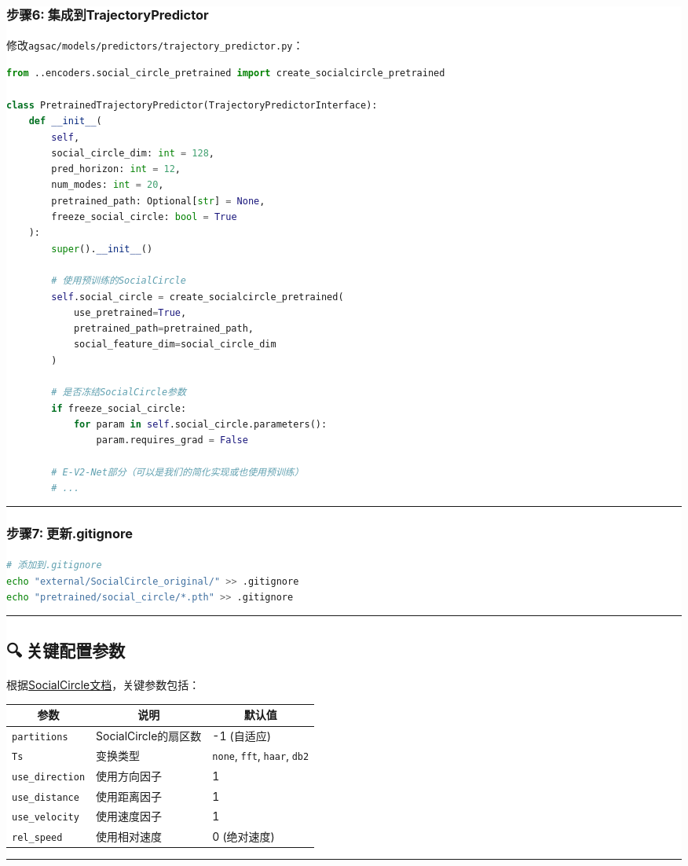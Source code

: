 ### **步骤6: 集成到TrajectoryPredictor**

修改`agsac/models/predictors/trajectory_predictor.py`：

```python
from ..encoders.social_circle_pretrained import create_socialcircle_pretrained

class PretrainedTrajectoryPredictor(TrajectoryPredictorInterface):
    def __init__(
        self,
        social_circle_dim: int = 128,
        pred_horizon: int = 12,
        num_modes: int = 20,
        pretrained_path: Optional[str] = None,
        freeze_social_circle: bool = True
    ):
        super().__init__()
        
        # 使用预训练的SocialCircle
        self.social_circle = create_socialcircle_pretrained(
            use_pretrained=True,
            pretrained_path=pretrained_path,
            social_feature_dim=social_circle_dim
        )
        
        # 是否冻结SocialCircle参数
        if freeze_social_circle:
            for param in self.social_circle.parameters():
                param.requires_grad = False
        
        # E-V2-Net部分（可以是我们的简化实现或也使用预训练）
        # ...
```

---

### **步骤7: 更新.gitignore**

```bash
# 添加到.gitignore
echo "external/SocialCircle_original/" >> .gitignore
echo "pretrained/social_circle/*.pth" >> .gitignore
```

---

## 🔍 关键配置参数

根据[SocialCircle文档](https://github.com/cocoon2wong/SocialCircle)，关键参数包括：

| 参数 | 说明 | 默认值 |
|-----|------|--------|
| `partitions` | SocialCircle的扇区数 | -1 (自适应) |
| `Ts` | 变换类型 | `none`, `fft`, `haar`, `db2` |
| `use_direction` | 使用方向因子 | 1 |
| `use_distance` | 使用距离因子 | 1 |
| `use_velocity` | 使用速度因子 | 1 |
| `rel_speed` | 使用相对速度 | 0 (绝对速度) |

---